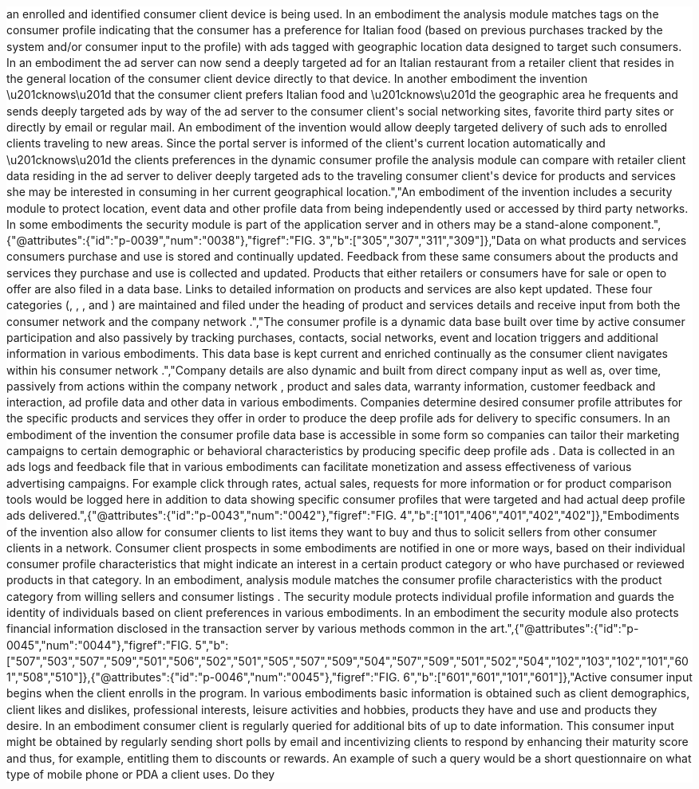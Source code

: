 an enrolled and identified consumer client device  is being used. In an embodiment the analysis module  matches tags on the consumer profile  indicating that the consumer has a preference for Italian food (based on previous purchases tracked by the system and\/or consumer input to the profile) with ads tagged with geographic location data designed to target such consumers. In an embodiment the ad server  can now send a deeply targeted ad for an Italian restaurant from a retailer client  that resides in the general location of the consumer client device directly to that device. In another embodiment the invention \u201cknows\u201d that the consumer client prefers Italian food and \u201cknows\u201d the geographic area he frequents and sends deeply targeted ads by way of the ad server  to the consumer client's social networking sites, favorite third party sites or directly by email or regular mail. An embodiment of the invention would allow deeply targeted delivery of such ads to enrolled clients traveling to new areas. Since the portal server is informed of the client's current location automatically and \u201cknows\u201d the clients preferences in the dynamic consumer profile  the analysis module  can compare with retailer client  data residing in the ad server  to deliver deeply targeted ads to the traveling consumer client's device  for products and services she may be interested in consuming in her current geographical location.","An embodiment of the invention includes a security module  to protect location, event data and other profile data from being independently used or accessed by third party networks. In some embodiments the security module  is part of the application server and in others may be a stand-alone component.",{"@attributes":{"id":"p-0039","num":"0038"},"figref":"FIG. 3","b":["305","307","311","309"]},"Data on what products and services consumers purchase and use  is stored and continually updated. Feedback from these same consumers  about the products and services they purchase and use is collected and updated. Products that either retailers or consumers have for sale or open to offer  are also filed in a data base. Links to detailed information on products and services  are also kept updated. These four categories (, , , and ) are maintained and filed under the heading of product and services details  and receive input from both the consumer network  and the company network .","The consumer profile  is a dynamic data base built over time by active consumer participation and also passively by tracking purchases, contacts, social networks, event and location triggers and additional information in various embodiments. This data base is kept current and enriched continually as the consumer client navigates within his consumer network .","Company details  are also dynamic and built from direct company input as well as, over time, passively from actions within the company network , product and sales data, warranty information, customer feedback and interaction, ad profile data and other data in various embodiments. Companies  determine desired consumer profile  attributes for the specific products and services they offer in order to produce the deep profile ads  for delivery to specific consumers. In an embodiment of the invention the consumer profile  data base is accessible in some form so companies can tailor their marketing campaigns to certain demographic or behavioral characteristics by producing specific deep profile ads . Data is collected in an ads logs and feedback file  that in various embodiments can facilitate monetization and assess effectiveness of various advertising campaigns. For example click through rates, actual sales, requests for more information or for product comparison tools would be logged here in addition to data showing specific consumer profiles  that were targeted and had actual deep profile ads delivered.",{"@attributes":{"id":"p-0043","num":"0042"},"figref":"FIG. 4","b":["101","406","401","402","402"]},"Embodiments of the invention also allow for consumer clients to list items they want to buy  and thus to solicit sellers from other consumer clients in a network. Consumer client prospects  in some embodiments are notified in one or more ways, based on their individual consumer profile characteristics that might indicate an interest in a certain product category or who have purchased or reviewed products in that category. In an embodiment, analysis module  matches the consumer profile characteristics with the product category from willing sellers  and consumer listings . The security module  protects individual profile information and guards the identity of individuals based on client preferences in various embodiments. In an embodiment the security module  also protects financial information disclosed in the transaction server  by various methods common in the art.",{"@attributes":{"id":"p-0045","num":"0044"},"figref":"FIG. 5","b":["507","503","507","509","501","506","502","501","505","507","509","504","507","509","501","502","504","102","103","102","101","601","508","510"]},{"@attributes":{"id":"p-0046","num":"0045"},"figref":"FIG. 6","b":["601","601","101","601"]},"Active consumer input  begins when the client enrolls in the program. In various embodiments basic information is obtained such as client demographics, client likes and dislikes, professional interests, leisure activities and hobbies, products they have and use and products they desire. In an embodiment consumer client  is regularly queried for additional bits of up to date information. This consumer input  might be obtained by regularly sending short polls by email and incentivizing clients to respond by enhancing their maturity score and thus, for example, entitling them to discounts or rewards. An example of such a query would be a short questionnaire on what type of mobile phone or PDA a client uses. Do they
